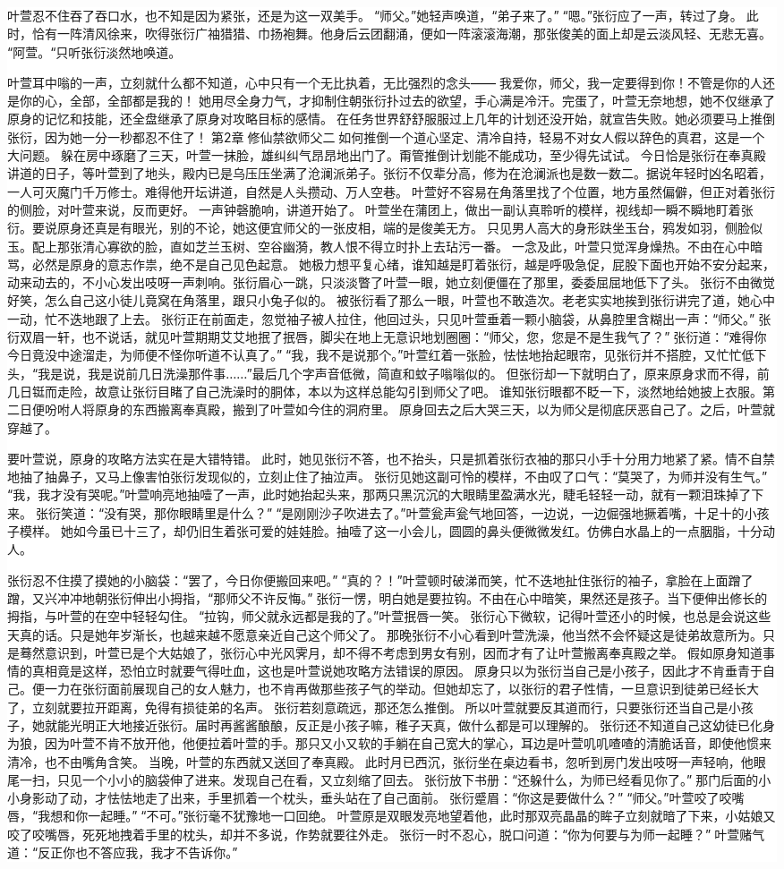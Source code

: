 
   叶萱忍不住吞了吞口水，也不知是因为紧张，还是为这一双美手。
   “师父。”她轻声唤道，“弟子来了。”
   “嗯。”张衍应了一声，转过了身。
   此时，恰有一阵清风徐来，吹得张衍广袖猎猎、巾扬袍舞。他身后云团翻涌，便如一阵滚滚海潮，那张俊美的面上却是云淡风轻、无悲无喜。
   “阿萱。“只听张衍淡然地唤道。


   叶萱耳中嗡的一声，立刻就什么都不知道，心中只有一个无比执着，无比强烈的念头——
   我爱你，师父，我一定要得到你！不管是你的人还是你的心，全部，全部都是我的！
   她用尽全身力气，才抑制住朝张衍扑过去的欲望，手心满是冷汗。完蛋了，叶萱无奈地想，她不仅继承了原身的记忆和技能，还全盘继承了原身对攻略目标的感情。
   在任务世界舒舒服服过上几年的计划还没开始，就宣告失败。她必须要马上推倒张衍，因为她一分一秒都忍不住了！
第2章  修仙禁欲师父二
   如何推倒一个道心坚定、清冷自持，轻易不对女人假以辞色的真君，这是一个大问题。
   躲在房中琢磨了三天，叶萱一抹脸，雄纠纠气昂昂地出门了。甭管推倒计划能不能成功，至少得先试试。
   今日恰是张衍在奉真殿讲道的日子，等叶萱到了地头，殿内已是乌压压坐满了沧澜派弟子。张衍不仅辈分高，修为在沧澜派也是数一数二。据说年轻时凶名昭着，一人可灭魔门千万修士。难得他开坛讲道，自然是人头攒动、万人空巷。
   叶萱好不容易在角落里找了个位置，地方虽然偏僻，但正对着张衍的侧脸，对叶萱来说，反而更好。
   一声钟磬脆响，讲道开始了。
   叶萱坐在蒲团上，做出一副认真聆听的模样，视线却一瞬不瞬地盯着张衍。要说原身还真是有眼光，别的不论，她这便宜师父的一张皮相，端的是俊美无方。
   只见男人高大的身形趺坐玉台，鸦发如羽，侧脸似玉。配上那张清心寡欲的脸，直如芝兰玉树、空谷幽漪，教人恨不得立时扑上去玷污一番。
   一念及此，叶萱只觉浑身燥热。不由在心中暗骂，必然是原身的意志作祟，绝不是自己见色起意。
   她极力想平复心绪，谁知越是盯着张衍，越是呼吸急促，屁股下面也开始不安分起来，动来动去的，不小心发出吱呀一声刺响。张衍眉心一跳，只淡淡瞥了叶萱一眼，她立刻便僵在了那里，委委屈屈地低下了头。
   张衍不由微觉好笑，怎么自己这小徒儿竟窝在角落里，跟只小兔子似的。
   被张衍看了那么一眼，叶萱也不敢造次。老老实实地挨到张衍讲完了道，她心中一动，忙不迭地跟了上去。
   张衍正在前面走，忽觉袖子被人拉住，他回过头，只见叶萱垂着一颗小脑袋，从鼻腔里含糊出一声：“师父。”
   张衍双眉一轩，也不说话，就见叶萱期期艾艾地抿了抿唇，脚尖在地上无意识地划圈圈：“师父，您，您是不是生我气了？”
   张衍道：“难得你今日竟没中途溜走，为师便不怪你听道不认真了。”
   “我，我不是说那个。”叶萱红着一张脸，怯怯地抬起眼帘，见张衍并不搭腔，又忙忙低下头，“我是说，我是说前几日洗澡那件事……”最后几个字声音低微，简直和蚊子嗡嗡似的。
   但张衍却一下就明白了，原来原身求而不得，前几日铤而走险，故意让张衍目睹了自己洗澡时的胴体，本以为这样总能勾引到师父了吧。
   谁知张衍眼都不眨一下，淡然地给她披上衣服。第二日便吩咐人将原身的东西搬离奉真殿，搬到了叶萱如今住的洞府里。
   原身回去之后大哭三天，以为师父是彻底厌恶自己了。之后，叶萱就穿越了。


   要叶萱说，原身的攻略方法实在是大错特错。
   此时，她见张衍不答，也不抬头，只是抓着张衍衣袖的那只小手十分用力地紧了紧。情不自禁地抽了抽鼻子，又马上像害怕张衍发现似的，立刻止住了抽泣声。
   张衍见她这副可怜的模样，不由叹了口气：“莫哭了，为师并没有生气。”
   “我，我才没有哭呢。”叶萱响亮地抽噎了一声，此时她抬起头来，那两只黑沉沉的大眼睛里盈满水光，睫毛轻轻一动，就有一颗泪珠掉了下来。
   张衍笑道：“没有哭，那你眼睛里是什么？”
   “是刚刚沙子吹进去了。”叶萱瓮声瓮气地回答，一边说，一边倔强地撅着嘴，十足十的小孩子模样。
   她如今虽已十三了，却仍旧生着张可爱的娃娃脸。抽噎了这一小会儿，圆圆的鼻头便微微发红。仿佛白水晶上的一点胭脂，十分动人。


   张衍忍不住摸了摸她的小脑袋：“罢了，今日你便搬回来吧。”
   “真的？！”叶萱顿时破涕而笑，忙不迭地扯住张衍的袖子，拿脸在上面蹭了蹭，又兴冲冲地朝张衍伸出小拇指，“那师父不许反悔。”
   张衍一愣，明白她是要拉钩。不由在心中暗笑，果然还是孩子。当下便伸出修长的拇指，与叶萱的在空中轻轻勾住。
   “拉钩，师父就永远都是我的了。”叶萱抿唇一笑。
   张衍心下微软，记得叶萱还小的时候，也总是会说这些天真的话。只是她年岁渐长，也越来越不愿意亲近自己这个师父了。
   那晚张衍不小心看到叶萱洗澡，他当然不会怀疑这是徒弟故意所为。只是蓦然意识到，叶萱已是个大姑娘了，张衍心中光风霁月，却不得不考虑到男女有别，因而才有了让叶萱搬离奉真殿之举。
   假如原身知道事情的真相竟是这样，恐怕立时就要气得吐血，这也是叶萱说她攻略方法错误的原因。
   原身只以为张衍当自己是小孩子，因此才不肯垂青于自己。便一力在张衍面前展现自己的女人魅力，也不肯再做那些孩子气的举动。但她却忘了，以张衍的君子性情，一旦意识到徒弟已经长大了，立刻就要拉开距离，免得有损徒弟的名声。
   张衍若刻意疏远，那还怎么推倒。
   所以叶萱就要反其道而行，只要张衍还当自己是小孩子，她就能光明正大地接近张衍。届时再酱酱酿酿，反正是小孩子嘛，稚子天真，做什么都是可以理解的。
   张衍还不知道自己这幼徒已化身为狼，因为叶萱不肯不放开他，他便拉着叶萱的手。那只又小又软的手躺在自己宽大的掌心，耳边是叶萱叽叽喳喳的清脆话音，即使他惯来清冷，也不由嘴角含笑。
   当晚，叶萱的东西就又送回了奉真殿。
   此时月已西沉，张衍坐在桌边看书，忽听到房门发出吱呀一声轻响，他眼尾一扫，只见一个小小的脑袋伸了进来。发现自己在看，又立刻缩了回去。
   张衍放下书册：“还躲什么，为师已经看见你了。”
   那门后面的小小身影动了动，才怯怯地走了出来，手里抓着一个枕头，垂头站在了自己面前。
   张衍蹙眉：“你这是要做什么？”
   “师父。”叶萱咬了咬嘴唇，“我想和你一起睡。”
   “不可。”张衍毫不犹豫地一口回绝。
   叶萱原是双眼发亮地望着他，此时那双亮晶晶的眸子立刻就暗了下来，小姑娘又咬了咬嘴唇，死死地拽着手里的枕头，却并不多说，作势就要往外走。
   张衍一时不忍心，脱口问道：“你为何要与为师一起睡？”
   叶萱赌气道：“反正你也不答应我，我才不告诉你。”
